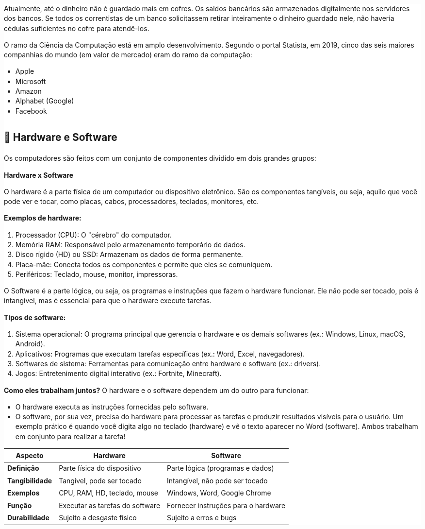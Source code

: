 Atualmente, até o dinheiro não é guardado mais em cofres. Os saldos bancários são armazenados digitalmente nos servidores dos bancos. Se todos os correntistas de um banco solicitassem retirar inteiramente o dinheiro guardado nele, não haveria cédulas suficientes no cofre para atendê-los.

O ramo da Ciência da Computação está em amplo desenvolvimento. Segundo o portal Statista, em 2019, cinco das seis maiores companhias do mundo (em valor de mercado) eram do ramo da computação:

- Apple
- Microsoft
- Amazon
- Alphabet (Google)
- Facebook

## 📌 Hardware e Software

Os computadores são feitos com um conjunto de componentes dividido em dois grandes grupos:

**Hardware x Software**

O hardware é a parte física de um computador ou dispositivo eletrônico. São os componentes tangíveis, ou seja, aquilo que você pode ver e tocar, como placas, cabos, processadores, teclados, monitores, etc.

**Exemplos de hardware:**

1. Processador (CPU): O "cérebro" do computador.
2. Memória RAM: Responsável pelo armazenamento temporário de dados.
3. Disco rígido (HD) ou SSD: Armazenam os dados de forma permanente.
4. Placa-mãe: Conecta todos os componentes e permite que eles se comuniquem.
5. Periféricos: Teclado, mouse, monitor, impressoras.

O Software é a parte lógica, ou seja, os programas e instruções que fazem o hardware funcionar. Ele não pode ser tocado, pois é intangível, mas é essencial para que o hardware execute tarefas.

**Tipos de software:**

1. Sistema operacional: O programa principal que gerencia o hardware e os demais softwares (ex.: Windows, Linux, macOS, Android).
2. Aplicativos: Programas que executam tarefas específicas (ex.: Word, Excel, navegadores).
3. Softwares de sistema: Ferramentas para comunicação entre hardware e software (ex.: drivers).
5. Jogos: Entretenimento digital interativo (ex.: Fortnite, Minecraft).

**Como eles trabalham juntos?**
O hardware e o software dependem um do outro para funcionar:

- O hardware executa as instruções fornecidas pelo software.
- O software, por sua vez, precisa do hardware para processar as tarefas e produzir resultados visíveis para o usuário.
Um exemplo prático é quando você digita algo no teclado (hardware) e vê o texto aparecer no Word (software). Ambos trabalham em conjunto para realizar a tarefa!

| **Aspecto**            | **Hardware**                       | **Software**                     |
|-------------------------|-------------------------------------|-----------------------------------|
| **Definição**           | Parte física do dispositivo        | Parte lógica (programas e dados) |
| **Tangibilidade**       | Tangível, pode ser tocado          | Intangível, não pode ser tocado  |
| **Exemplos**            | CPU, RAM, HD, teclado, mouse       | Windows, Word, Google Chrome     |
| **Função**              | Executar as tarefas do software    | Fornecer instruções para o hardware |
| **Durabilidade**        | Sujeito a desgaste físico          | Sujeito a erros e bugs           |
